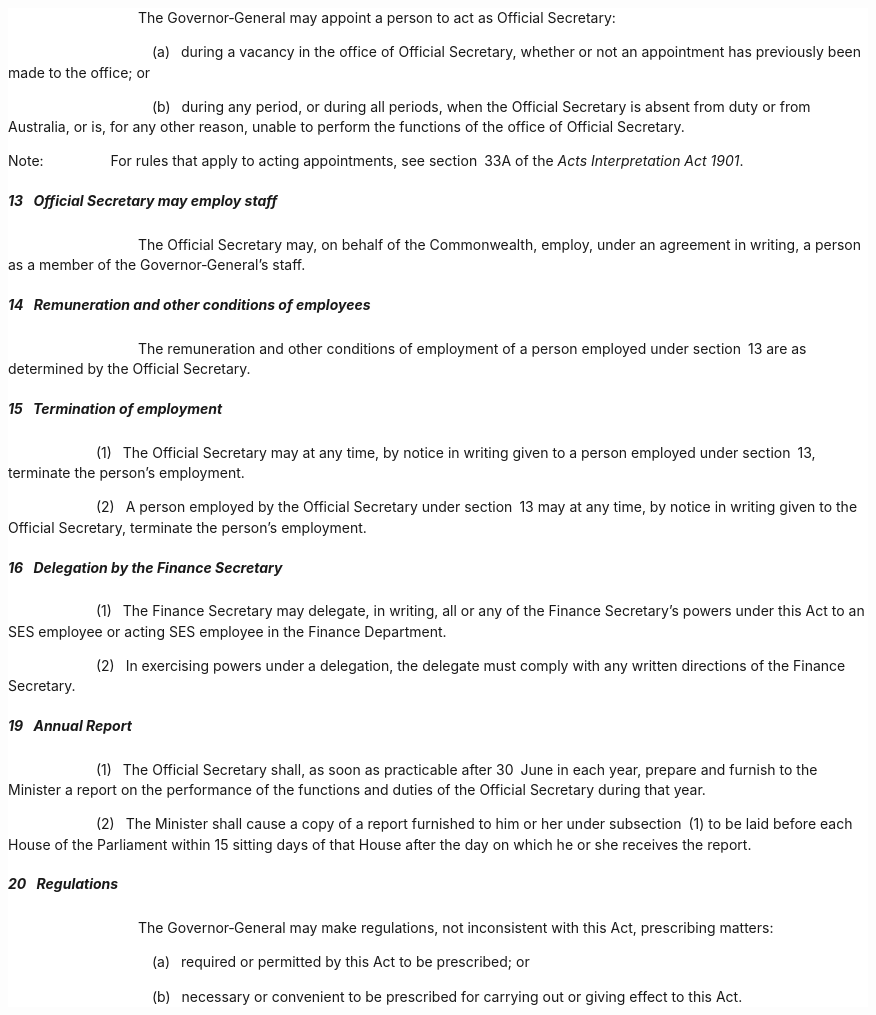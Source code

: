                    The Governor‑General may appoint a person to act as Official Secretary:

                     (a)  during a vacancy in the office of Official Secretary, whether or not an appointment has previously been made to the office; or

                     (b)  during any period, or during all periods, when the Official Secretary is absent from duty or from Australia, or is, for any other reason, unable to perform the functions of the office of Official Secretary.

Note:          For rules that apply to acting appointments, see section 33A of the _Acts Interpretation Act 1901_.

##### <a id="13"></a>13  Official Secretary may employ staff

                   The Official Secretary may, on behalf of the Commonwealth, employ, under an agreement in writing, a person as a member of the Governor‑General’s staff.

##### <a id="14"></a>14  Remuneration and other conditions of employees

                   The remuneration and other conditions of employment of a person employed under section 13 are as determined by the Official Secretary.

##### <a id="15"></a>15  Termination of employment

             (1)  The Official Secretary may at any time, by notice in writing given to a person employed under section 13, terminate the person’s employment.

             (2)  A person employed by the Official Secretary under section 13 may at any time, by notice in writing given to the Official Secretary, terminate the person’s employment.

##### <a id="16"></a>16  Delegation by the Finance Secretary

             (1)  The Finance Secretary may delegate, in writing, all or any of the Finance Secretary’s powers under this Act to an SES employee or acting SES employee in the Finance Department.

             (2)  In exercising powers under a delegation, the delegate must comply with any written directions of the Finance Secretary.

##### <a id="19"></a>19  Annual Report

             (1)  The Official Secretary shall, as soon as practicable after 30 June in each year, prepare and furnish to the Minister a report on the performance of the functions and duties of the Official Secretary during that year.

             (2)  The Minister shall cause a copy of a report furnished to him or her under subsection (1) to be laid before each House of the Parliament within 15 sitting days of that House after the day on which he or she receives the report.

##### <a id="20"></a>20  Regulations

                   The Governor‑General may make regulations, not inconsistent with this Act, prescribing matters:

                     (a)  required or permitted by this Act to be prescribed; or

                     (b)  necessary or convenient to be prescribed for carrying out or giving effect to this Act.
